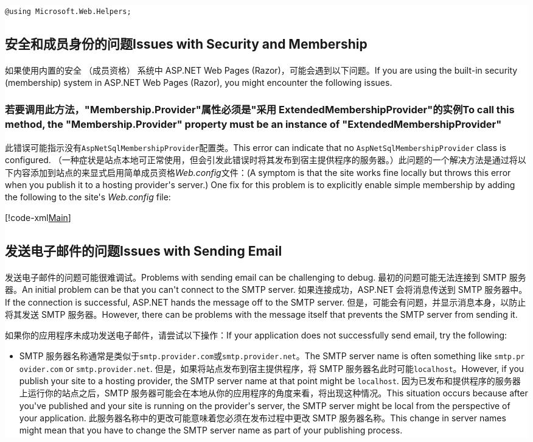 `@using Microsoft.Web.Helpers;`

<a id="membership"></a>
## <a name="issues-with-security-and-membership"></a><span data-ttu-id="e0275-162">安全和成员身份的问题</span><span class="sxs-lookup"><span data-stu-id="e0275-162">Issues with Security and Membership</span></span>

<span data-ttu-id="e0275-163">如果使用内置的安全 （成员资格） 系统中 ASP.NET Web Pages (Razor)，可能会遇到以下问题。</span><span class="sxs-lookup"><span data-stu-id="e0275-163">If you are using the built-in security (membership) system in ASP.NET Web Pages (Razor), you might encounter the following issues.</span></span>

### <a name="to-call-this-method-the-membershipprovider-property-must-be-an-instance-of-extendedmembershipprovider"></a><span data-ttu-id="e0275-164">若要调用此方法，"Membership.Provider"属性必须是"采用 ExtendedMembershipProvider"的实例</span><span class="sxs-lookup"><span data-stu-id="e0275-164">To call this method, the "Membership.Provider" property must be an instance of "ExtendedMembershipProvider"</span></span>

<span data-ttu-id="e0275-165">此错误可能指示没有`AspNetSqlMembershipProvider`配置类。</span><span class="sxs-lookup"><span data-stu-id="e0275-165">This error can indicate that no `AspNetSqlMembershipProvider` class is configured.</span></span> <span data-ttu-id="e0275-166">（一种症状是站点本地可正常使用，但会引发此错误时将其发布到宿主提供程序的服务器。）此问题的一个解决方法是通过将以下内容添加到站点的来显式启用简单成员资格*Web.config*文件：</span><span class="sxs-lookup"><span data-stu-id="e0275-166">(A symptom is that the site works fine locally but throws this error when you publish it to a hosting provider's server.) One fix for this problem is to explicitly enable simple membership by adding the following to the site's *Web.config* file:</span></span>

[!code-xml[Main](aspnet-web-pages-razor-troubleshooting-guide/samples/sample2.xml?highlight=6)]

<a id="email"></a>
## <a name="issues-with-sending-email"></a><span data-ttu-id="e0275-167">发送电子邮件的问题</span><span class="sxs-lookup"><span data-stu-id="e0275-167">Issues with Sending Email</span></span>

<span data-ttu-id="e0275-168">发送电子邮件的问题可能很难调试。</span><span class="sxs-lookup"><span data-stu-id="e0275-168">Problems with sending email can be challenging to debug.</span></span> <span data-ttu-id="e0275-169">最初的问题可能无法连接到 SMTP 服务器。</span><span class="sxs-lookup"><span data-stu-id="e0275-169">An initial problem can be that you can't connect to the SMTP server.</span></span> <span data-ttu-id="e0275-170">如果连接成功，ASP.NET 会将消息传送到 SMTP 服务器中。</span><span class="sxs-lookup"><span data-stu-id="e0275-170">If the connection is successful, ASP.NET hands the message off to the SMTP server.</span></span> <span data-ttu-id="e0275-171">但是，可能会有问题，并显示消息本身，以防止将其发送 SMTP 服务器。</span><span class="sxs-lookup"><span data-stu-id="e0275-171">However, there can be problems with the message itself that prevents the SMTP server from sending it.</span></span>

<span data-ttu-id="e0275-172">如果你的应用程序未成功发送电子邮件，请尝试以下操作：</span><span class="sxs-lookup"><span data-stu-id="e0275-172">If your application does not successfully send email, try the following:</span></span>

- <span data-ttu-id="e0275-173">SMTP 服务器名称通常是类似于`smtp.provider.com`或`smtp.provider.net`。</span><span class="sxs-lookup"><span data-stu-id="e0275-173">The SMTP server name is often something like `smtp.provider.com` or `smtp.provider.net`.</span></span> <span data-ttu-id="e0275-174">但是，如果将站点发布到宿主提供程序，将 SMTP 服务器名此时可能`localhost`。</span><span class="sxs-lookup"><span data-stu-id="e0275-174">However, if you publish your site to a hosting provider, the SMTP server name at that point might be `localhost`.</span></span> <span data-ttu-id="e0275-175">因为已发布和提供程序的服务器上运行你的站点之后，SMTP 服务器可能会在本地从你的应用程序的角度来看，将出现这种情况。</span><span class="sxs-lookup"><span data-stu-id="e0275-175">This situation occurs because after you've published and your site is running on the provider's server, the SMTP server might be local from the perspective of your application.</span></span> <span data-ttu-id="e0275-176">此服务器名称中的更改可能意味着您必须在发布过程中更改 SMTP 服务器名称。</span><span class="sxs-lookup"><span data-stu-id="e0275-176">This change in server names might mean that you have to change the SMTP server name as part of your publishing process.</span></span>